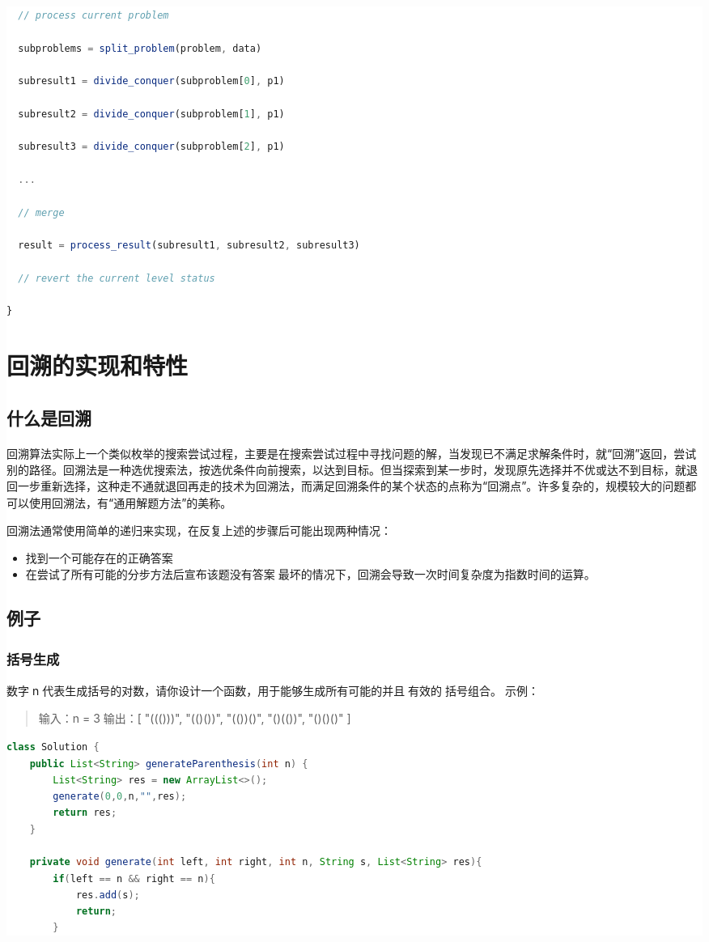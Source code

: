 ```javaScript
  // process current problem

  subproblems = split_problem(problem, data)

  subresult1 = divide_conquer(subproblem[0], p1)

  subresult2 = divide_conquer(subproblem[1], p1)

  subresult3 = divide_conquer(subproblem[2], p1)

  ...

  // merge

  result = process_result(subresult1, subresult2, subresult3)

  // revert the current level status

}
```



# 回溯的实现和特性

## 什么是回溯
回溯算法实际上一个类似枚举的搜索尝试过程，主要是在搜索尝试过程中寻找问题的解，当发现已不满足求解条件时，就“回溯”返回，尝试别的路径。回溯法是一种选优搜索法，按选优条件向前搜索，以达到目标。但当探索到某一步时，发现原先选择并不优或达不到目标，就退回一步重新选择，这种走不通就退回再走的技术为回溯法，而满足回溯条件的某个状态的点称为“回溯点”。许多复杂的，规模较大的问题都可以使用回溯法，有“通用解题方法”的美称。

回溯法通常使用简单的递归来实现，在反复上述的步骤后可能出现两种情况：
- 找到一个可能存在的正确答案
- 在尝试了所有可能的分步方法后宣布该题没有答案
最坏的情况下，回溯会导致一次时间复杂度为指数时间的运算。

## 例子
### 括号生成
数字 n 代表生成括号的对数，请你设计一个函数，用于能够生成所有可能的并且 有效的 括号组合。
示例：

> 输入：n = 3 
> 输出：[
>     "((()))",
>     "(()())",
>     "(())()",
>     "()(())",
>     "()()()"
>   ]

```java
class Solution {
    public List<String> generateParenthesis(int n) {
        List<String> res = new ArrayList<>();
        generate(0,0,n,"",res);
        return res;
    }

    private void generate(int left, int right, int n, String s, List<String> res){
        if(left == n && right == n){
            res.add(s);
            return;
        }
```